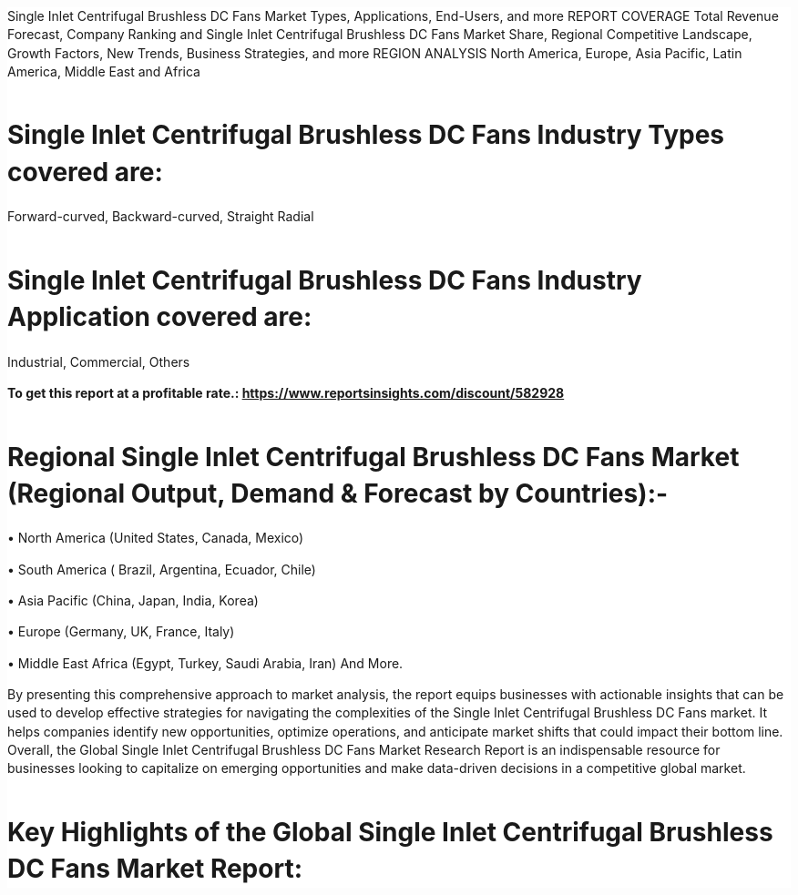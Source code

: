 <td>Single Inlet Centrifugal Brushless DC Fans Market Types, Applications, End-Users, and more</td>
</tr>
<tr>
<td>REPORT COVERAGE</td>
<td>Total Revenue Forecast, Company Ranking and Single Inlet Centrifugal Brushless DC Fans Market Share, Regional Competitive Landscape, Growth Factors, New Trends, Business Strategies, and more</td>
</tr>
<tr>
<td>REGION ANALYSIS</td>
<td>North America, Europe, Asia Pacific, Latin America, Middle East and Africa</td>
</tr>
</table>

# <strong>Single Inlet Centrifugal Brushless DC Fans Industry Types covered are:</strong>

Forward-curved, Backward-curved, Straight Radial

# <strong>Single Inlet Centrifugal Brushless DC Fans Industry Application covered are:</strong>

Industrial, Commercial, Others

<strong>To get this report at a profitable rate.: <a href=https://www.reportsinsights.com/discount/582928>https://www.reportsinsights.com/discount/582928</a></strong></font>

# <strong>Regional Single Inlet Centrifugal Brushless DC Fans Market (Regional Output, Demand &amp; Forecast by Countries):-</strong>

• North America (United States, Canada, Mexico)

• South America ( Brazil, Argentina, Ecuador, Chile)

• Asia Pacific (China, Japan, India, Korea)

• Europe (Germany, UK, France, Italy)

• Middle East Africa (Egypt, Turkey, Saudi Arabia, Iran) And More.

By presenting this comprehensive approach to market analysis, the report equips businesses with actionable insights that can be used to develop effective strategies for navigating the complexities of the Single Inlet Centrifugal Brushless DC Fans market. It helps companies identify new opportunities, optimize operations, and anticipate market shifts that could impact their bottom line. Overall, the Global Single Inlet Centrifugal Brushless DC Fans Market Research Report is an indispensable resource for businesses looking to capitalize on emerging opportunities and make data-driven decisions in a competitive global market.

# <strong>Key Highlights of the Global Single Inlet Centrifugal Brushless DC Fans Market Report:</strong>
